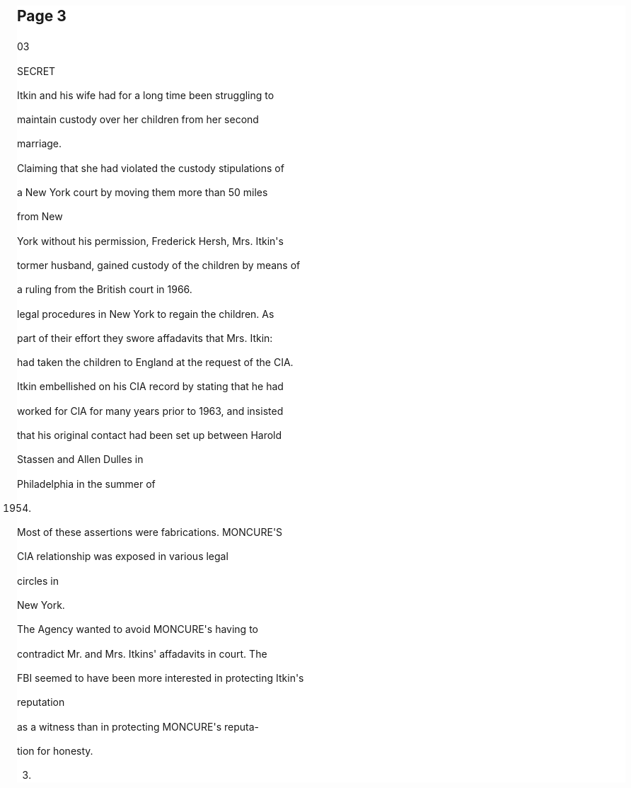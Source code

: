 ## Page 3

03

SECRET

Itkin and his wife had for a long time been struggling to

maintain custody over her children from her second

marriage.

Claiming that she had violated the custody stipulations of

a New York court by moving them more than 50 miles

from New

York without his permission, Frederick Hersh, Mrs. Itkin's

tormer husband, gained custody of the children by means of

a ruling from the British court in 1966.

legal procedures in New York to regain the children. As

part of their effort they swore affadavits that Mrs. Itkin:

had taken the children to England at the request of the CIA.

Itkin embellished on his CIA record by stating that he had

worked for ClA for many years prior to 1963, and insisted

that his original contact had been set up between Harold

Stassen and Allen Dulles in

Philadelphia in the summer of

1954.

Most of these assertions were fabrications. MONCURE'S

CIA relationship was exposed in various legal

circles in

New York.

The Agency wanted to avoid MONCURE's having to

contradict Mr. and Mrs. Itkins' affadavits in court. The

FBI seemed to have been more interested in protecting Itkin's

reputation

as a witness than in protecting MONCURE's reputa-

tion for honesty.

3.
